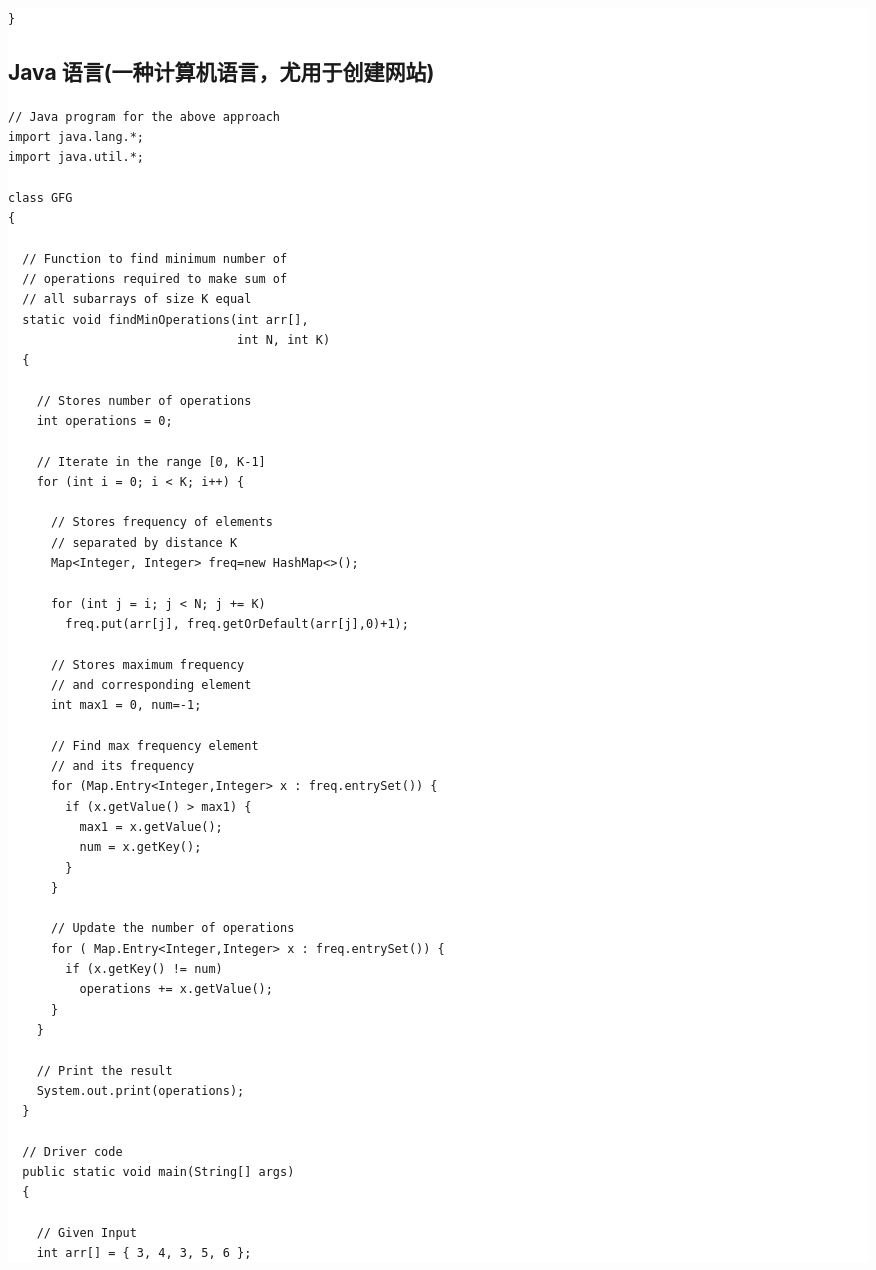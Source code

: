 ```
}
```

## Java 语言(一种计算机语言，尤用于创建网站)

```
// Java program for the above approach
import java.lang.*;
import java.util.*;

class GFG
{

  // Function to find minimum number of
  // operations required to make sum of
  // all subarrays of size K equal
  static void findMinOperations(int arr[],
                                int N, int K)
  {

    // Stores number of operations
    int operations = 0;

    // Iterate in the range [0, K-1]
    for (int i = 0; i < K; i++) {

      // Stores frequency of elements
      // separated by distance K
      Map<Integer, Integer> freq=new HashMap<>();

      for (int j = i; j < N; j += K)
        freq.put(arr[j], freq.getOrDefault(arr[j],0)+1);

      // Stores maximum frequency
      // and corresponding element
      int max1 = 0, num=-1;

      // Find max frequency element
      // and its frequency
      for (Map.Entry<Integer,Integer> x : freq.entrySet()) {
        if (x.getValue() > max1) {
          max1 = x.getValue();
          num = x.getKey();
        }
      }

      // Update the number of operations
      for ( Map.Entry<Integer,Integer> x : freq.entrySet()) {
        if (x.getKey() != num)
          operations += x.getValue();
      }
    }

    // Print the result
    System.out.print(operations);
  }

  // Driver code
  public static void main(String[] args)
  {

    // Given Input
    int arr[] = { 3, 4, 3, 5, 6 };
```